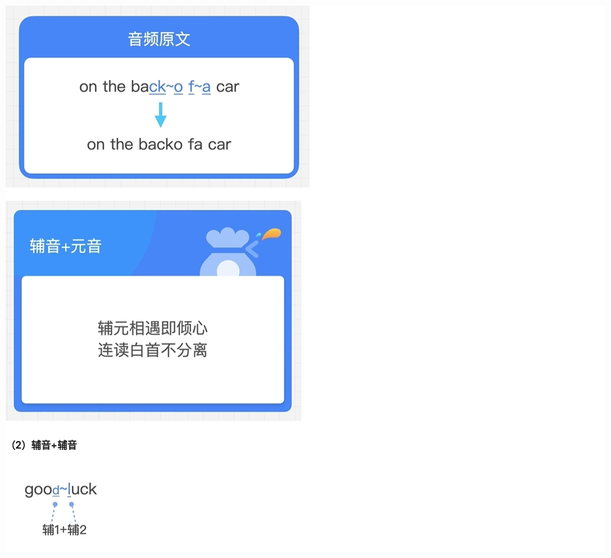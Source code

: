 ![image-20241104091629595](./%E5%9B%BE%E7%89%87/image-20241104091629595.png)



![image-20241104091615377](./%E5%9B%BE%E7%89%87/image-20241104091615377.png)

#### （2）辅音+辅音

![image-20241104091744409](./%E5%9B%BE%E7%89%87/image-20241104091744409.png)
